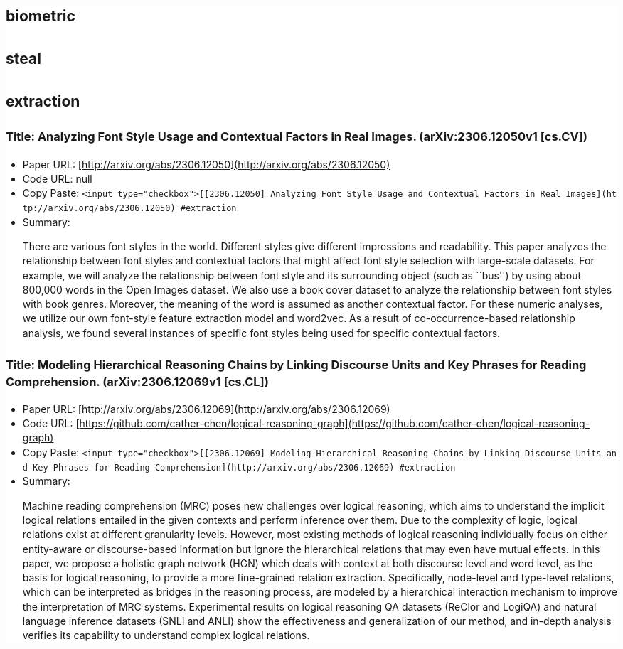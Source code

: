 ## biometric
## steal
## extraction
### Title: Analyzing Font Style Usage and Contextual Factors in Real Images. (arXiv:2306.12050v1 [cs.CV])
* Paper URL: [http://arxiv.org/abs/2306.12050](http://arxiv.org/abs/2306.12050)
* Code URL: null
* Copy Paste: `<input type="checkbox">[[2306.12050] Analyzing Font Style Usage and Contextual Factors in Real Images](http://arxiv.org/abs/2306.12050) #extraction`
* Summary: <p>There are various font styles in the world. Different styles give different
impressions and readability. This paper analyzes the relationship between font
styles and contextual factors that might affect font style selection with
large-scale datasets. For example, we will analyze the relationship between
font style and its surrounding object (such as ``bus'') by using about 800,000
words in the Open Images dataset. We also use a book cover dataset to analyze
the relationship between font styles with book genres. Moreover, the meaning of
the word is assumed as another contextual factor. For these numeric analyses,
we utilize our own font-style feature extraction model and word2vec. As a
result of co-occurrence-based relationship analysis, we found several instances
of specific font styles being used for specific contextual factors.
</p>

### Title: Modeling Hierarchical Reasoning Chains by Linking Discourse Units and Key Phrases for Reading Comprehension. (arXiv:2306.12069v1 [cs.CL])
* Paper URL: [http://arxiv.org/abs/2306.12069](http://arxiv.org/abs/2306.12069)
* Code URL: [https://github.com/cather-chen/logical-reasoning-graph](https://github.com/cather-chen/logical-reasoning-graph)
* Copy Paste: `<input type="checkbox">[[2306.12069] Modeling Hierarchical Reasoning Chains by Linking Discourse Units and Key Phrases for Reading Comprehension](http://arxiv.org/abs/2306.12069) #extraction`
* Summary: <p>Machine reading comprehension (MRC) poses new challenges over logical
reasoning, which aims to understand the implicit logical relations entailed in
the given contexts and perform inference over them. Due to the complexity of
logic, logical relations exist at different granularity levels. However, most
existing methods of logical reasoning individually focus on either entity-aware
or discourse-based information but ignore the hierarchical relations that may
even have mutual effects. In this paper, we propose a holistic graph network
(HGN) which deals with context at both discourse level and word level, as the
basis for logical reasoning, to provide a more fine-grained relation
extraction. Specifically, node-level and type-level relations, which can be
interpreted as bridges in the reasoning process, are modeled by a hierarchical
interaction mechanism to improve the interpretation of MRC systems.
Experimental results on logical reasoning QA datasets (ReClor and LogiQA) and
natural language inference datasets (SNLI and ANLI) show the effectiveness and
generalization of our method, and in-depth analysis verifies its capability to
understand complex logical relations.
</p>
